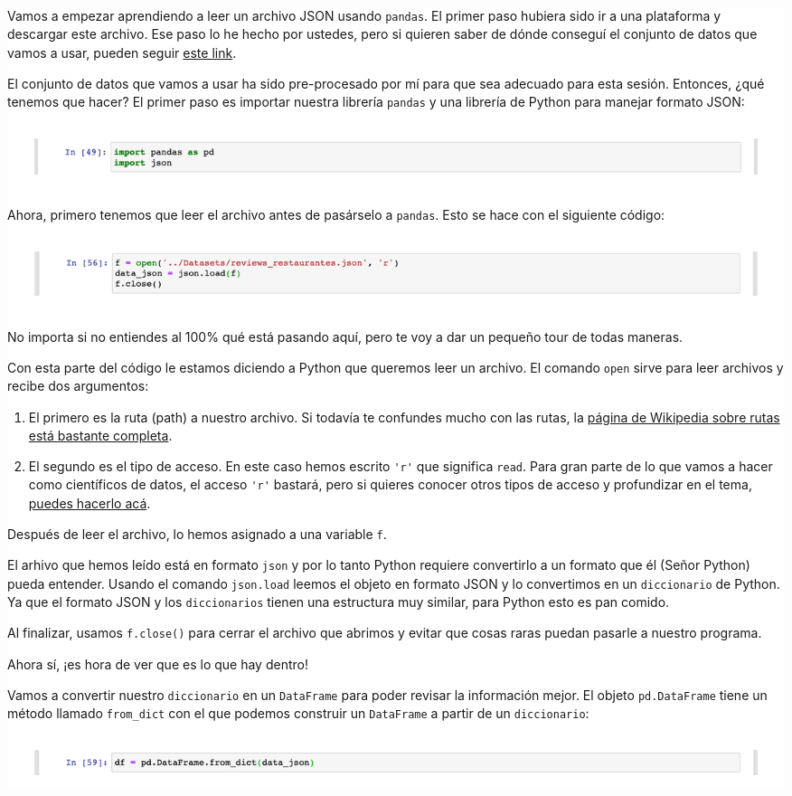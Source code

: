 Vamos a empezar aprendiendo a leer un archivo JSON usando `pandas`. El primer paso hubiera sido ir a una plataforma y descargar este archivo. Ese paso lo he hecho por ustedes, pero si quieren saber de dónde conseguí el conjunto de datos que vamos a usar, pueden seguir [este link](https://www.kaggle.com/shrutimehta/zomato-restaurants-data?select=file2.json).

El conjunto de datos que vamos a usar ha sido pre-procesado por mí para que sea adecuado para esta sesión. Entonces, ¿qué tenemos que hacer? El primer paso es importar nuestra librería `pandas` y una librería de Python para manejar formato JSON:

<div style="padding: 10px; margin: 20px"><img src='./Imgs/sesion-4_37.png'></div>

Ahora, primero tenemos que leer el archivo antes de pasárselo a `pandas`. Esto se hace con el siguiente código:

<div style="padding: 10px; margin: 20px"><img src='./Imgs/sesion-4_38.png'></div>

No importa si no entiendes al 100% qué está pasando aquí, pero te voy a dar un pequeño tour de todas maneras.

Con esta parte del código le estamos diciendo a Python que queremos leer un archivo. El comando `open` sirve para leer archivos y recibe dos argumentos:

1. El primero es la ruta (path) a nuestro archivo. Si todavía te confundes mucho con las rutas, la [página de Wikipedia sobre rutas está bastante completa](https://es.wikipedia.org/wiki/Ruta_(inform%C3%A1tica)). 

2. El segundo es el tipo de acceso. En este caso hemos escrito `'r'` que significa `read`. Para gran parte de lo que vamos a hacer como científicos de datos, el acceso `'r'` bastará, pero si quieres conocer otros tipos de acceso y profundizar en el tema, [puedes hacerlo acá](https://www.pythonista.io/cursos/py101/escritura-y-lectura-de-archivos).

Después de leer el archivo, lo hemos asignado a una variable `f`.

El arhivo que hemos leído está en formato `json` y por lo tanto Python requiere convertirlo a un formato que él (Señor Python) pueda entender. Usando el comando `json.load` leemos el objeto en formato JSON y lo convertimos en un `diccionario` de Python. Ya que el formato JSON y los `diccionarios` tienen una estructura muy similar, para Python esto es pan comido.

Al finalizar, usamos `f.close()` para cerrar el archivo que abrimos y evitar que cosas raras puedan pasarle a nuestro programa.

Ahora sí, ¡es hora de ver que es lo que hay dentro!

Vamos a convertir nuestro `diccionario` en un `DataFrame` para poder revisar la información mejor. El objeto `pd.DataFrame` tiene un método llamado `from_dict` con el que podemos construir un `DataFrame` a partir de un `diccionario`:

<div style="padding: 10px; margin: 20px"><img src='./Imgs/sesion-4_39.png'></div>
